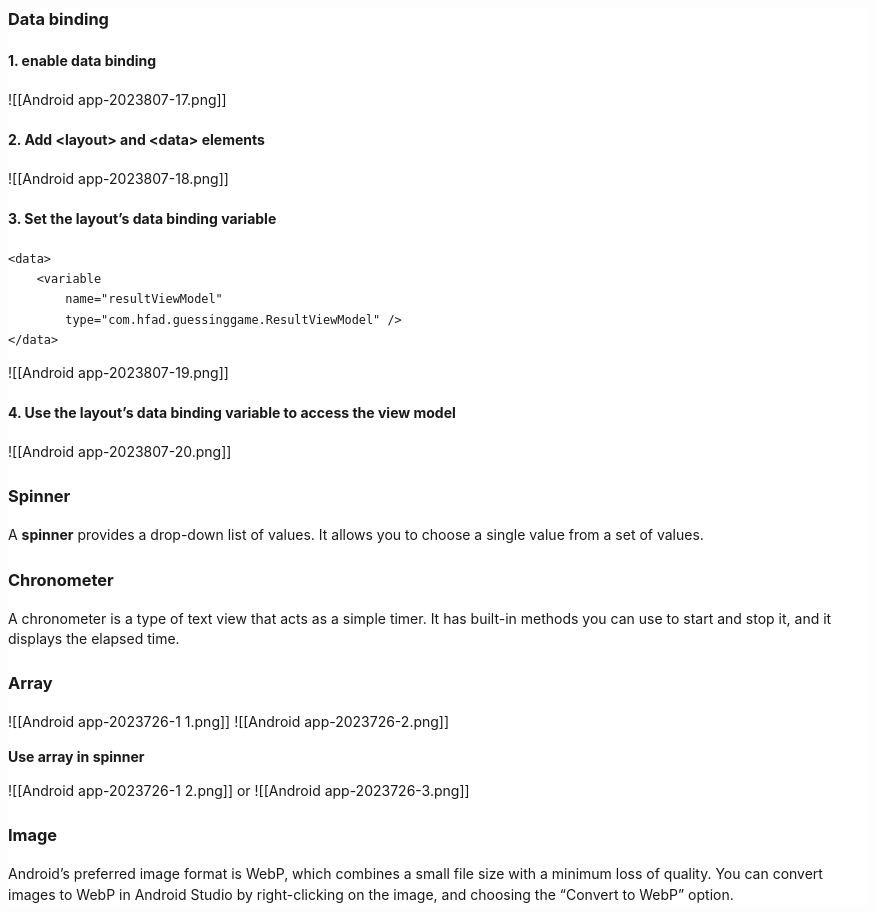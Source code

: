 ### Data binding
#### 1. enable data binding
![[Android app-2023807-17.png]]
#### 2. Add \<layout\> and \<data\> elements
![[Android app-2023807-18.png]]

#### 3. Set the layout’s data binding variable

```
<data>
	<variable
		name="resultViewModel"
		type="com.hfad.guessinggame.ResultViewModel" />
</data>
```
![[Android app-2023807-19.png]]

#### 4.  Use the layout’s data binding variable to access the view model
![[Android app-2023807-20.png]]





### Spinner
A **spinner** provides a drop-down list of values. It allows you to choose a
single value from a set of values.

### Chronometer
A chronometer is a type of text view that acts as a simple timer. It has built-in methods you can use to start and stop it, and it displays the elapsed time.

### Array

![[Android app-2023726-1 1.png]]
![[Android app-2023726-2.png]]

**Use array in spinner**

![[Android app-2023726-1 2.png]]
or
![[Android app-2023726-3.png]]
### Image
Android’s preferred image format is WebP, which combines a small file size with a minimum loss of quality. You can convert images to WebP in Android Studio by right-clicking on
the image, and choosing the “Convert to WebP” option.
